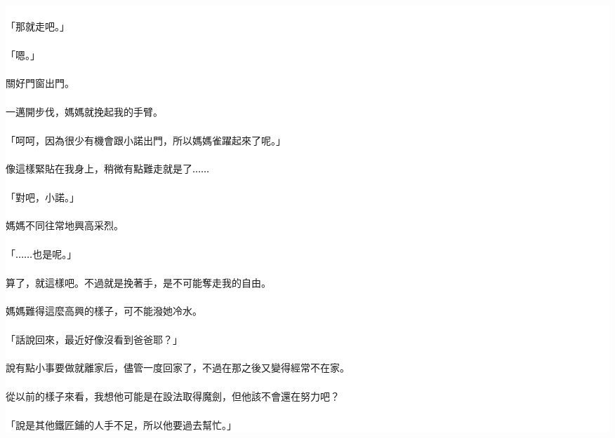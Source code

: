 <br />
「那就走吧。」
<br />

<br />
「嗯。」
<br />

<br />
關好門窗出門。
<br />

<br />
一邁開步伐，媽媽就挽起我的手臂。
<br />

<br />
「呵呵，因為很少有機會跟小諾出門，所以媽媽雀躍起來了呢。」
<br />

<br />
像這樣緊貼在我身上，稍微有點難走就是了……
<br />

<br />
「對吧，小諾。」
<br />

<br />
媽媽不同往常地興高采烈。
<br />

<br />
「……也是呢。」
<br />

<br />
算了，就這樣吧。不過就是挽著手，是不可能奪走我的自由。
<br />

<br />
媽媽難得這麼高興的樣子，可不能潑她冷水。
<br />

<br />
「話說回來，最近好像沒看到爸爸耶？」
<br />

<br />
說有點小事要做就離家后，儘管一度回家了，不過在那之後又變得經常不在家。
<br />

<br />
從以前的樣子來看，我想他可能是在設法取得魔劍，但他該不會還在努力吧？
<br />

<br />
「說是其他鐵匠鋪的人手不足，所以他要過去幫忙。」
<br />
